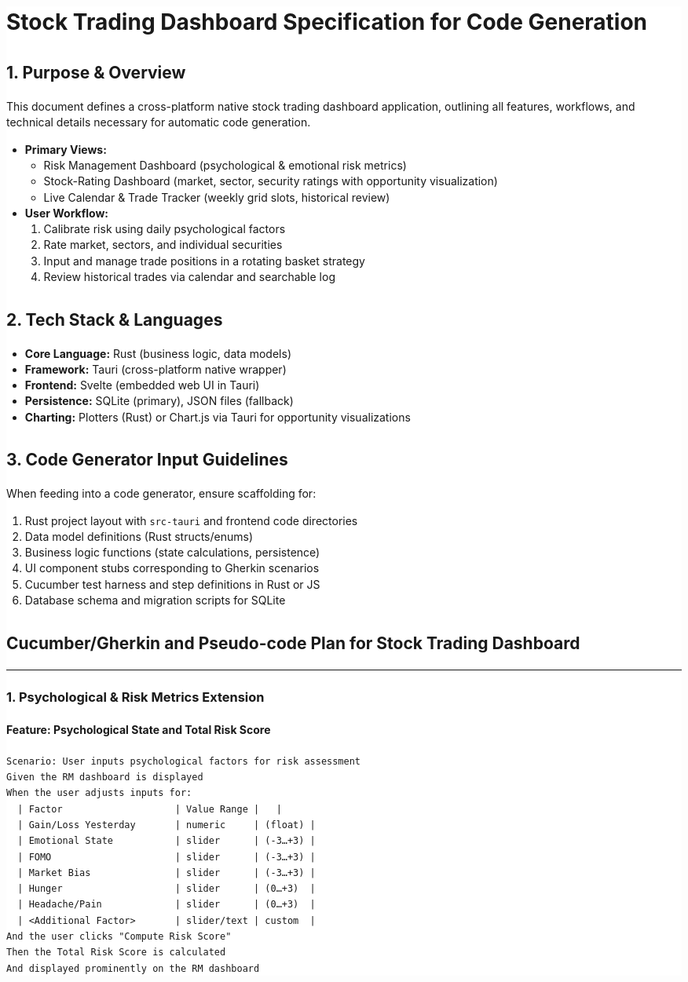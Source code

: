 # Stock Trading Dashboard Specification for Code Generation

## 1. Purpose & Overview

This document defines a cross-platform native stock trading dashboard application, outlining all features, workflows, and technical details necessary for automatic code generation.

- **Primary Views:**
  - Risk Management Dashboard (psychological & emotional risk metrics)
  - Stock-Rating Dashboard (market, sector, security ratings with opportunity visualization)
  - Live Calendar & Trade Tracker (weekly grid slots, historical review)
- **User Workflow:**
  1. Calibrate risk using daily psychological factors
  2. Rate market, sectors, and individual securities
  3. Input and manage trade positions in a rotating basket strategy
  4. Review historical trades via calendar and searchable log

## 2. Tech Stack & Languages

- **Core Language:** Rust (business logic, data models)
- **Framework:** Tauri (cross-platform native wrapper)
- **Frontend:** Svelte (embedded web UI in Tauri)
- **Persistence:** SQLite (primary), JSON files (fallback)
- **Charting:** Plotters (Rust) or Chart.js via Tauri for opportunity visualizations

## 3. Code Generator Input Guidelines

When feeding into a code generator, ensure scaffolding for:

1. Rust project layout with `src-tauri` and frontend code directories
2. Data model definitions (Rust structs/enums)
3. Business logic functions (state calculations, persistence)
4. UI component stubs corresponding to Gherkin scenarios
5. Cucumber test harness and step definitions in Rust or JS
6. Database schema and migration scripts for SQLite

## Cucumber/Gherkin and Pseudo-code Plan for Stock Trading Dashboard

------

### 1. Psychological & Risk Metrics Extension

#### Feature: Psychological State and Total Risk Score

```gherkin
Scenario: User inputs psychological factors for risk assessment
Given the RM dashboard is displayed
When the user adjusts inputs for:
  | Factor                    | Value Range |   |
  | Gain/Loss Yesterday       | numeric     | (float) |
  | Emotional State           | slider      | (-3…+3) |
  | FOMO                      | slider      | (-3…+3) |
  | Market Bias               | slider      | (-3…+3) |
  | Hunger                    | slider      | (0…+3)  |
  | Headache/Pain             | slider      | (0…+3)  |
  | <Additional Factor>       | slider/text | custom  |
And the user clicks "Compute Risk Score"
Then the Total Risk Score is calculated
And displayed prominently on the RM dashboard
```
